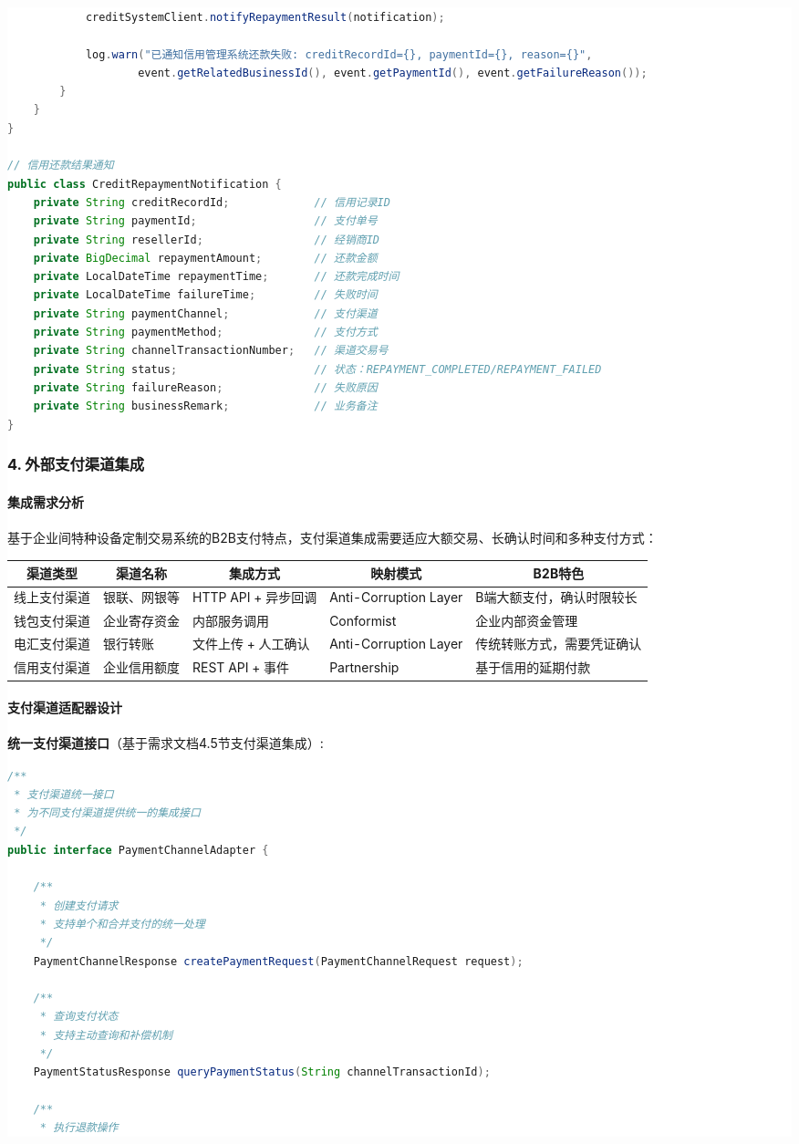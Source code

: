 ```java
            creditSystemClient.notifyRepaymentResult(notification);
            
            log.warn("已通知信用管理系统还款失败: creditRecordId={}, paymentId={}, reason={}", 
                    event.getRelatedBusinessId(), event.getPaymentId(), event.getFailureReason());
        }
    }
}

// 信用还款结果通知
public class CreditRepaymentNotification {
    private String creditRecordId;             // 信用记录ID
    private String paymentId;                  // 支付单号
    private String resellerId;                 // 经销商ID
    private BigDecimal repaymentAmount;        // 还款金额
    private LocalDateTime repaymentTime;       // 还款完成时间
    private LocalDateTime failureTime;         // 失败时间
    private String paymentChannel;             // 支付渠道
    private String paymentMethod;              // 支付方式
    private String channelTransactionNumber;   // 渠道交易号
    private String status;                     // 状态：REPAYMENT_COMPLETED/REPAYMENT_FAILED
    private String failureReason;              // 失败原因
    private String businessRemark;             // 业务备注
}
```

### 4. 外部支付渠道集成

#### 集成需求分析
基于企业间特种设备定制交易系统的B2B支付特点，支付渠道集成需要适应大额交易、长确认时间和多种支付方式：

| 渠道类型 | 渠道名称 | 集成方式 | 映射模式 | B2B特色 |
|----------|----------|----------|----------|---------|
| 线上支付渠道 | 银联、网银等 | HTTP API + 异步回调 | Anti-Corruption Layer | B端大额支付，确认时限较长 |
| 钱包支付渠道 | 企业寄存资金 | 内部服务调用 | Conformist | 企业内部资金管理 |
| 电汇支付渠道 | 银行转账 | 文件上传 + 人工确认 | Anti-Corruption Layer | 传统转账方式，需要凭证确认 |
| 信用支付渠道 | 企业信用额度 | REST API + 事件 | Partnership | 基于信用的延期付款 |

#### 支付渠道适配器设计

**统一支付渠道接口**（基于需求文档4.5节支付渠道集成）:
```java
/**
 * 支付渠道统一接口
 * 为不同支付渠道提供统一的集成接口
 */
public interface PaymentChannelAdapter {
    
    /**
     * 创建支付请求
     * 支持单个和合并支付的统一处理
     */
    PaymentChannelResponse createPaymentRequest(PaymentChannelRequest request);
    
    /**
     * 查询支付状态
     * 支持主动查询和补偿机制
     */
    PaymentStatusResponse queryPaymentStatus(String channelTransactionId);
    
    /**
     * 执行退款操作
```
